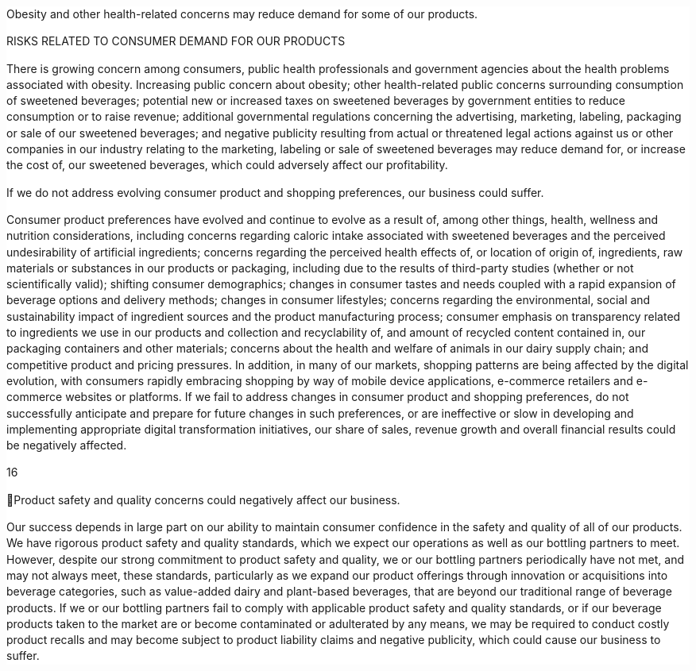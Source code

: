 Obesity and other health-related concerns may reduce demand for some of our products.

RISKS RELATED TO CONSUMER DEMAND FOR OUR PRODUCTS

There is growing concern among consumers, public health professionals and government agencies about the health problems associated with obesity. Increasing public concern
about obesity; other health-related public concerns surrounding consumption of sweetened beverages; potential new or increased taxes on sweetened beverages by government
entities to reduce consumption or to raise revenue; additional governmental regulations concerning the advertising, marketing, labeling, packaging or sale of our sweetened
beverages; and negative publicity resulting from actual or threatened legal actions against us or other companies in our industry relating to the marketing, labeling or sale of
sweetened beverages may reduce demand for, or increase the cost of, our sweetened beverages, which could adversely affect our profitability.

If we do not address evolving consumer product and shopping preferences, our business could suffer.

Consumer product preferences have evolved and continue to evolve as a result of, among other things, health, wellness and nutrition considerations, including concerns
regarding caloric intake associated with sweetened beverages and the perceived undesirability of artificial ingredients; concerns regarding the perceived health effects of, or
location of origin of, ingredients, raw materials or substances in our products or packaging, including due to the results of third-party studies (whether or not scientifically
valid); shifting consumer demographics; changes in consumer tastes and needs coupled with a rapid expansion of beverage options and delivery methods; changes in consumer
lifestyles; concerns regarding the environmental, social and sustainability impact of ingredient sources and the product manufacturing process; consumer emphasis on
transparency related to ingredients we use in our products and collection and recyclability of, and amount of recycled content contained in, our packaging containers and other
materials; concerns about the health and welfare of animals in our dairy supply chain; and competitive product and pricing pressures. In addition, in many of our markets,
shopping patterns are being affected by the digital evolution, with consumers rapidly embracing shopping by way of mobile device applications, e-commerce retailers and e-
commerce websites or platforms. If we fail to address changes in consumer product and shopping preferences, do not successfully anticipate and prepare for future changes in
such preferences, or are ineffective or slow in developing and implementing appropriate digital transformation initiatives, our share of sales, revenue growth and overall
financial results could be negatively affected.

16

Product safety and quality concerns could negatively affect our business.

Our success depends in large part on our ability to maintain consumer confidence in the safety and quality of all of our products. We have rigorous product safety and quality
standards, which we expect our operations as well as our bottling partners to meet. However, despite our strong commitment to product safety and quality, we or our bottling
partners periodically have not met, and may not always meet, these standards, particularly as we expand our product offerings through innovation or acquisitions into beverage
categories, such as value-added dairy and plant-based beverages, that are beyond our traditional range of beverage products. If we or our bottling partners fail to comply with
applicable product safety and quality standards, or if our beverage products taken to the market are or become contaminated or adulterated by any means, we may be required to
conduct costly product recalls and may become subject to product liability claims and negative publicity, which could cause our business to suffer.
